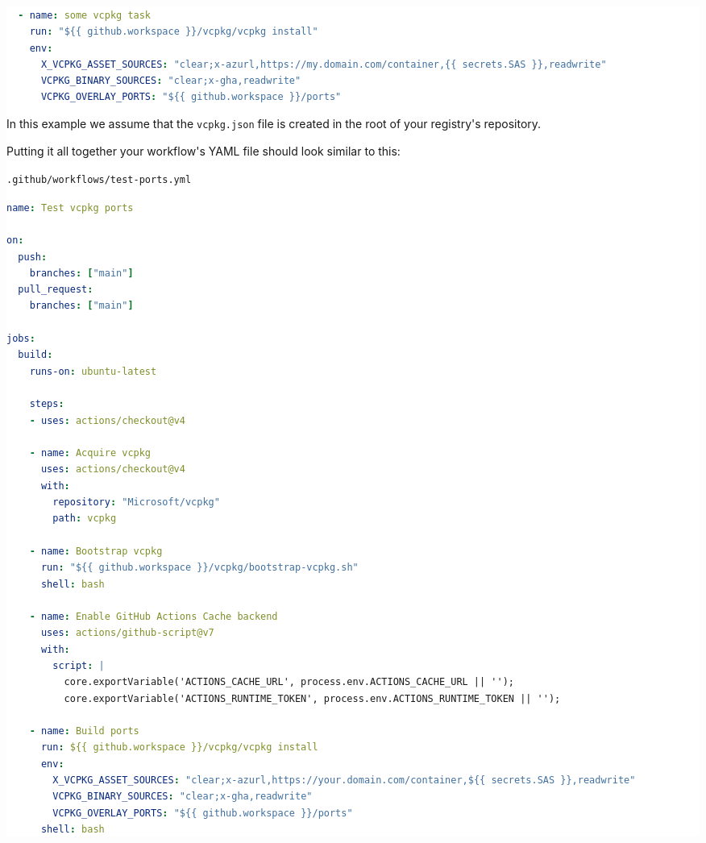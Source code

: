 ```yml
  - name: some vcpkg task
    run: "${{ github.workspace }}/vcpkg/vcpkg install"
    env: 
      X_VCPKG_ASSET_SOURCES: "clear;x-azurl,https://my.domain.com/container,{{ secrets.SAS }},readwrite"
      VCPKG_BINARY_SOURCES: "clear;x-gha,readwrite"
      VCPKG_OVERLAY_PORTS: "${{ github.workspace }}/ports"
```

In this example we assume that the `vcpkg.json` file is created in the root of
your registry's repository.

Putting it all together your workflow's YAML file should look similar to this:

`.github/workflows/test-ports.yml`

```yml
name: Test vcpkg ports

on:
  push:
    branches: ["main"]
  pull_request:
    branches: ["main"]

jobs:
  build:
    runs-on: ubuntu-latest

    steps:
    - uses: actions/checkout@v4
    
    - name: Acquire vcpkg
      uses: actions/checkout@v4
      with:
        repository: "Microsoft/vcpkg"
        path: vcpkg

    - name: Bootstrap vcpkg
      run: "${{ github.workspace }}/vcpkg/bootstrap-vcpkg.sh"
      shell: bash

    - name: Enable GitHub Actions Cache backend
      uses: actions/github-script@v7
      with:
        script: |
          core.exportVariable('ACTIONS_CACHE_URL', process.env.ACTIONS_CACHE_URL || '');
          core.exportVariable('ACTIONS_RUNTIME_TOKEN', process.env.ACTIONS_RUNTIME_TOKEN || '');

    - name: Build ports
      run: ${{ github.workspace }}/vcpkg/vcpkg install
      env:
        X_VCPKG_ASSET_SOURCES: "clear;x-azurl,https://your.domain.com/container,${{ secrets.SAS }},readwrite"
        VCPKG_BINARY_SOURCES: "clear;x-gha,readwrite"
        VCPKG_OVERLAY_PORTS: "${{ github.workspace }}/ports"
      shell: bash
```
